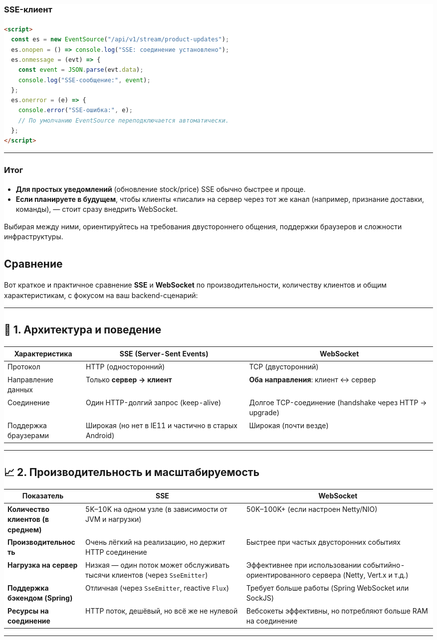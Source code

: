 ### SSE-клиент

```html
<script>
  const es = new EventSource("/api/v1/stream/product-updates");
  es.onopen = () => console.log("SSE: соединение установлено");
  es.onmessage = (evt) => {
    const event = JSON.parse(evt.data);
    console.log("SSE-сообщение:", event);
  };
  es.onerror = (e) => {
    console.error("SSE-ошибка:", e);
    // По умолчанию EventSource переподключается автоматически.
  };
</script>
```

---

### Итог

* **Для простых уведомлений** (обновление stock/price) SSE обычно быстрее и проще.
* **Если планируете в будущем**, чтобы клиенты «писали» на сервер через тот же канал (например, признание доставки, команды), — стоит сразу внедрить WebSocket.

Выбирая между ними, ориентируйтесь на требования двустороннего общения, поддержки браузеров и сложности инфраструктуры.

## Сравнение

Вот краткое и практичное сравнение **SSE** и **WebSocket** по производительности, количеству клиентов и общим характеристикам, с фокусом на ваш backend-сценарий:

---

## 🔧 1. **Архитектура и поведение**

| Характеристика       | **SSE (Server-Sent Events)**                        | **WebSocket**                                          |
| -------------------- | --------------------------------------------------- | ------------------------------------------------------ |
| Протокол             | HTTP (односторонний)                                | TCP (двусторонний)                                     |
| Направление данных   | Только **сервер → клиент**                          | **Оба направления**: клиент ↔ сервер                   |
| Соединение           | Один HTTP-долгий запрос (keep-alive)                | Долгое TCP-соединение (handshake через HTTP → upgrade) |
| Поддержка браузерами | Широкая (но нет в IE11 и частично в старых Android) | Широкая (почти везде)                                  |

---

## 📈 2. **Производительность и масштабируемость**

| Показатель                          | **SSE**                                                                    | **WebSocket**                                                                           |
| ----------------------------------- | -------------------------------------------------------------------------- | --------------------------------------------------------------------------------------- |
| **Количество клиентов (в среднем)** | 5K–10K на одном узле (в зависимости от JVM и нагрузки)                     | 50K–100K+ (если настроен Netty/NIO)                                                     |
| **Производительность**              | Очень лёгкий на реализацию, но держит HTTP соединение                      | Быстрее при частых двусторонних событиях                                                |
| **Нагрузка на сервер**              | Низкая — один поток может обслуживать тысячи клиентов (через `SseEmitter`) | Эффективнее при использовании событийно-ориентированного сервера (Netty, Vert.x и т.д.) |
| **Поддержка бэкендом (Spring)**     | Отличная (через `SseEmitter`, reactive `Flux`)                             | Требует больше работы (Spring WebSocket или SockJS)                                     |
| **Ресурсы на соединение**           | HTTP поток, дешёвый, но всё же не нулевой                                  | Вебсокеты эффективны, но потребляют больше RAM на соединение                            |

---